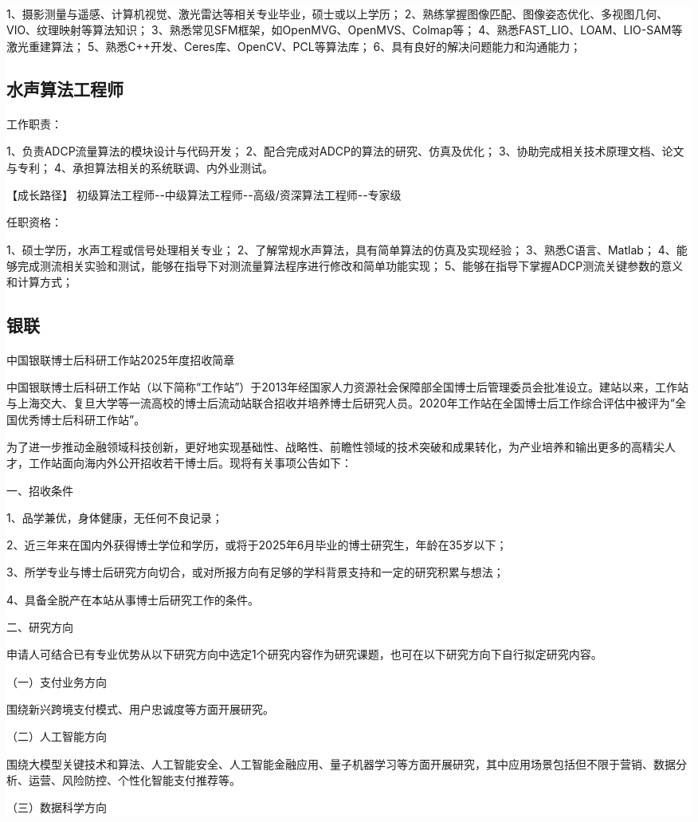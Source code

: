 1、摄影测量与遥感、计算机视觉、激光雷达等相关专业毕业，硕士或以上学历；
2、熟练掌握图像匹配、图像姿态优化、多视图几何、VIO、纹理映射等算法知识；
3、熟悉常见SFM框架，如OpenMVG、OpenMVS、Colmap等；
4、熟悉FAST_LIO、LOAM、LIO-SAM等激光重建算法；
5、熟悉C++开发、Ceres库、OpenCV、PCL等算法库；
6、具有良好的解决问题能力和沟通能力；

## 水声算法工程师
工作职责：

1、负责ADCP流量算法的模块设计与代码开发；
2、配合完成对ADCP的算法的研究、仿真及优化；
3、协助完成相关技术原理文档、论文与专利；
4、承担算法相关的系统联调、内外业测试。

【成长路径】
初级算法工程师--中级算法工程师--高级/资深算法工程师--专家级

 
任职资格：

1、硕士学历，水声工程或信号处理相关专业；
2、了解常规水声算法，具有简单算法的仿真及实现经验；
3、熟悉C语言、Matlab；
4、能够完成测流相关实验和测试，能够在指导下对测流量算法程序进行修改和简单功能实现；
5、能够在指导下掌握ADCP测流关键参数的意义和计算方式；


## 银联
中国银联博士后科研工作站2025年度招收简章

中国银联博士后科研工作站（以下简称“工作站”）于2013年经国家人力资源社会保障部全国博士后管理委员会批准设立。建站以来，工作站与上海交大、复旦大学等一流高校的博士后流动站联合招收并培养博士后研究人员。2020年工作站在全国博士后工作综合评估中被评为“全国优秀博士后科研工作站”。

为了进一步推动金融领域科技创新，更好地实现基础性、战略性、前瞻性领域的技术突破和成果转化，为产业培养和输出更多的高精尖人才，工作站面向海内外公开招收若干博士后。现将有关事项公告如下：

一、招收条件

1、品学兼优，身体健康，无任何不良记录；

2、近三年来在国内外获得博士学位和学历，或将于2025年6月毕业的博士研究生，年龄在35岁以下；

3、所学专业与博士后研究方向切合，或对所报方向有足够的学科背景支持和一定的研究积累与想法；

4、具备全脱产在本站从事博士后研究工作的条件。

二、研究方向

申请人可结合已有专业优势从以下研究方向中选定1个研究内容作为研究课题，也可在以下研究方向下自行拟定研究内容。

（一）支付业务方向

围绕新兴跨境支付模式、用户忠诚度等方面开展研究。

（二）人工智能方向

围绕大模型关键技术和算法、人工智能安全、人工智能金融应用、量子机器学习等方面开展研究，其中应用场景包括但不限于营销、数据分析、运营、风险防控、个性化智能支付推荐等。

（三）数据科学方向
